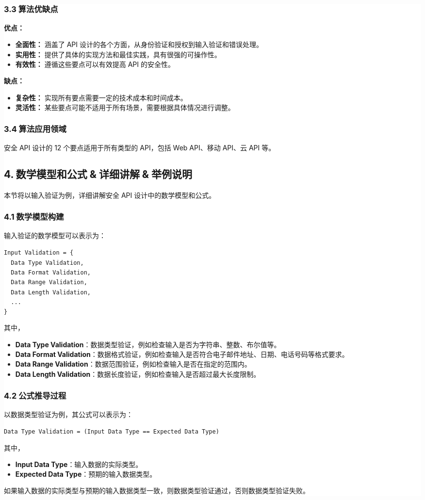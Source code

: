 ### 3.3 算法优缺点

**优点：**

- **全面性：** 涵盖了 API 设计的各个方面，从身份验证和授权到输入验证和错误处理。
- **实用性：** 提供了具体的实现方法和最佳实践，具有很强的可操作性。
- **有效性：** 遵循这些要点可以有效提高 API 的安全性。

**缺点：**

- **复杂性：**  实现所有要点需要一定的技术成本和时间成本。
- **灵活性：**  某些要点可能不适用于所有场景，需要根据具体情况进行调整。

### 3.4 算法应用领域

安全 API 设计的 12 个要点适用于所有类型的 API，包括 Web API、移动 API、云 API 等。

## 4. 数学模型和公式 & 详细讲解 & 举例说明

本节将以输入验证为例，详细讲解安全 API 设计中的数学模型和公式。

### 4.1 数学模型构建

输入验证的数学模型可以表示为：

```
Input Validation = {
  Data Type Validation,
  Data Format Validation,
  Data Range Validation,
  Data Length Validation,
  ...
}
```

其中，

- **Data Type Validation**：数据类型验证，例如检查输入是否为字符串、整数、布尔值等。
- **Data Format Validation**：数据格式验证，例如检查输入是否符合电子邮件地址、日期、电话号码等格式要求。
- **Data Range Validation**：数据范围验证，例如检查输入是否在指定的范围内。
- **Data Length Validation**：数据长度验证，例如检查输入是否超过最大长度限制。

### 4.2 公式推导过程

以数据类型验证为例，其公式可以表示为：

```
Data Type Validation = (Input Data Type == Expected Data Type)
```

其中，

- **Input Data Type**：输入数据的实际类型。
- **Expected Data Type**：预期的输入数据类型。

如果输入数据的实际类型与预期的输入数据类型一致，则数据类型验证通过，否则数据类型验证失败。
